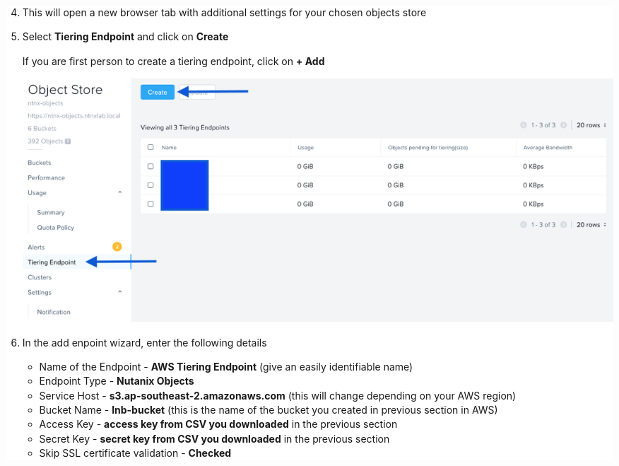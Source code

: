 4.  This will open a new browser tab with additional settings for your
    chosen objects store

5.  Select **Tiering Endpoint** and click on **Create**

    If you are first person to create a tiering endpoint, click on **+
    Add**

    ![](images/tiering8.png)

6.  In the add enpoint wizard, enter the following details

    -   Name of the Endpoint - **AWS Tiering Endpoint** (give an easily
        identifiable name)
    -   Endpoint Type - **Nutanix Objects**
    -   Service Host - **s3.ap-southeast-2.amazonaws.com** (this will
        change depending on your AWS region)
    -   Bucket Name - **lnb-bucket** (this is the name of the bucket you
        created in previous section in AWS)
    -   Access Key - **access key from CSV you downloaded** in the
        previous section
    -   Secret Key - **secret key from CSV you downloaded** in the
        previous section
    -   Skip SSL certificate validation - **Checked**
